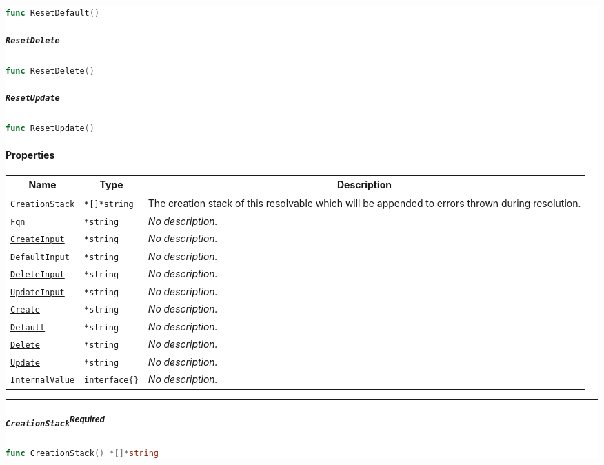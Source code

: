 ```go
func ResetDefault()
```

##### `ResetDelete` <a name="ResetDelete" id="@cdktf/provider-ionoscloud.dataIonoscloudResource.DataIonoscloudResourceTimeoutsOutputReference.resetDelete"></a>

```go
func ResetDelete()
```

##### `ResetUpdate` <a name="ResetUpdate" id="@cdktf/provider-ionoscloud.dataIonoscloudResource.DataIonoscloudResourceTimeoutsOutputReference.resetUpdate"></a>

```go
func ResetUpdate()
```


#### Properties <a name="Properties" id="Properties"></a>

| **Name** | **Type** | **Description** |
| --- | --- | --- |
| <code><a href="#@cdktf/provider-ionoscloud.dataIonoscloudResource.DataIonoscloudResourceTimeoutsOutputReference.property.creationStack">CreationStack</a></code> | <code>*[]*string</code> | The creation stack of this resolvable which will be appended to errors thrown during resolution. |
| <code><a href="#@cdktf/provider-ionoscloud.dataIonoscloudResource.DataIonoscloudResourceTimeoutsOutputReference.property.fqn">Fqn</a></code> | <code>*string</code> | *No description.* |
| <code><a href="#@cdktf/provider-ionoscloud.dataIonoscloudResource.DataIonoscloudResourceTimeoutsOutputReference.property.createInput">CreateInput</a></code> | <code>*string</code> | *No description.* |
| <code><a href="#@cdktf/provider-ionoscloud.dataIonoscloudResource.DataIonoscloudResourceTimeoutsOutputReference.property.defaultInput">DefaultInput</a></code> | <code>*string</code> | *No description.* |
| <code><a href="#@cdktf/provider-ionoscloud.dataIonoscloudResource.DataIonoscloudResourceTimeoutsOutputReference.property.deleteInput">DeleteInput</a></code> | <code>*string</code> | *No description.* |
| <code><a href="#@cdktf/provider-ionoscloud.dataIonoscloudResource.DataIonoscloudResourceTimeoutsOutputReference.property.updateInput">UpdateInput</a></code> | <code>*string</code> | *No description.* |
| <code><a href="#@cdktf/provider-ionoscloud.dataIonoscloudResource.DataIonoscloudResourceTimeoutsOutputReference.property.create">Create</a></code> | <code>*string</code> | *No description.* |
| <code><a href="#@cdktf/provider-ionoscloud.dataIonoscloudResource.DataIonoscloudResourceTimeoutsOutputReference.property.default">Default</a></code> | <code>*string</code> | *No description.* |
| <code><a href="#@cdktf/provider-ionoscloud.dataIonoscloudResource.DataIonoscloudResourceTimeoutsOutputReference.property.delete">Delete</a></code> | <code>*string</code> | *No description.* |
| <code><a href="#@cdktf/provider-ionoscloud.dataIonoscloudResource.DataIonoscloudResourceTimeoutsOutputReference.property.update">Update</a></code> | <code>*string</code> | *No description.* |
| <code><a href="#@cdktf/provider-ionoscloud.dataIonoscloudResource.DataIonoscloudResourceTimeoutsOutputReference.property.internalValue">InternalValue</a></code> | <code>interface{}</code> | *No description.* |

---

##### `CreationStack`<sup>Required</sup> <a name="CreationStack" id="@cdktf/provider-ionoscloud.dataIonoscloudResource.DataIonoscloudResourceTimeoutsOutputReference.property.creationStack"></a>

```go
func CreationStack() *[]*string
```

